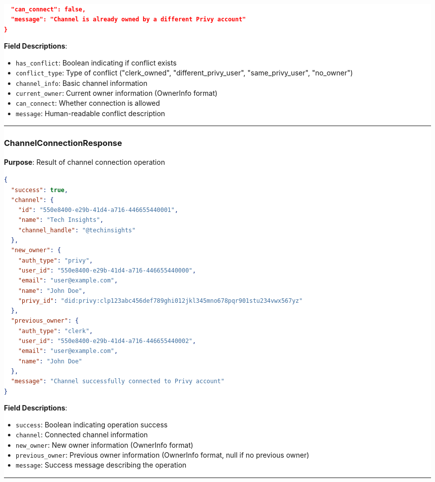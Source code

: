 ```json
  "can_connect": false,
  "message": "Channel is already owned by a different Privy account"
}
```

**Field Descriptions**:
- `has_conflict`: Boolean indicating if conflict exists
- `conflict_type`: Type of conflict ("clerk_owned", "different_privy_user", "same_privy_user", "no_owner")
- `channel_info`: Basic channel information
- `current_owner`: Current owner information (OwnerInfo format)
- `can_connect`: Whether connection is allowed
- `message`: Human-readable conflict description

---

### ChannelConnectionResponse

**Purpose**: Result of channel connection operation

```json
{
  "success": true,
  "channel": {
    "id": "550e8400-e29b-41d4-a716-446655440001",
    "name": "Tech Insights",
    "channel_handle": "@techinsights"
  },
  "new_owner": {
    "auth_type": "privy",
    "user_id": "550e8400-e29b-41d4-a716-446655440000",
    "email": "user@example.com",
    "name": "John Doe",
    "privy_id": "did:privy:clp123abc456def789ghi012jkl345mno678pqr901stu234vwx567yz"
  },
  "previous_owner": {
    "auth_type": "clerk",
    "user_id": "550e8400-e29b-41d4-a716-446655440002",
    "email": "user@example.com",
    "name": "John Doe"
  },
  "message": "Channel successfully connected to Privy account"
}
```

**Field Descriptions**:
- `success`: Boolean indicating operation success
- `channel`: Connected channel information
- `new_owner`: New owner information (OwnerInfo format)
- `previous_owner`: Previous owner information (OwnerInfo format, null if no previous owner)
- `message`: Success message describing the operation

---
